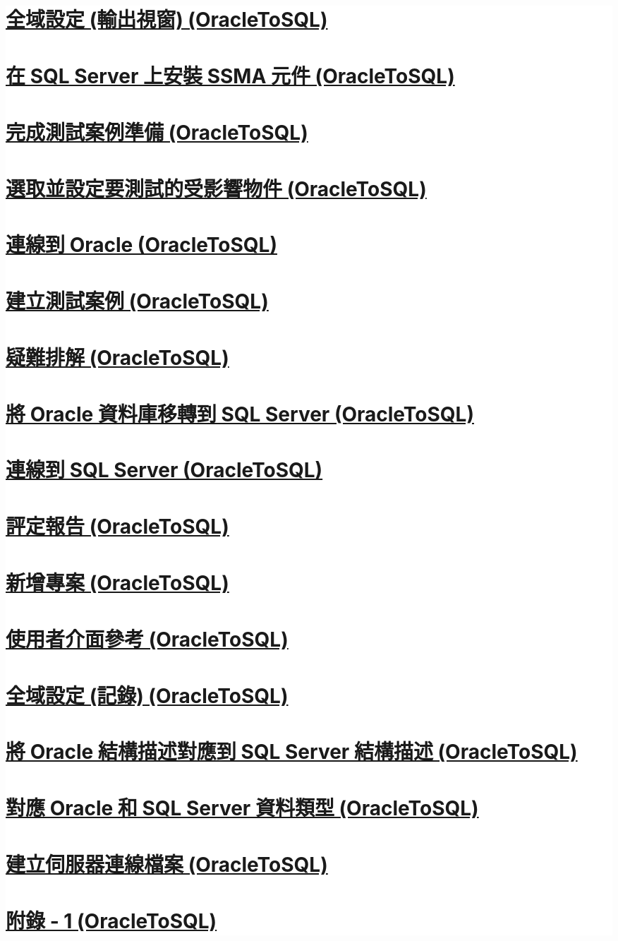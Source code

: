 # [全域設定 (輸出視窗) (OracleToSQL)](global-settings-output-window-oracletosql.md)
# [在 SQL Server 上安裝 SSMA 元件 (OracleToSQL)](installing-ssma-components-on-sql-server-oracletosql.md)
# [完成測試案例準備 (OracleToSQL)](finishing-test-case-preparation-oracletosql.md)
# [選取並設定要測試的受影響物件 (OracleToSQL)](selecting-and-configuring-objects-to-test-oracletosql.md)
# [連線到 Oracle (OracleToSQL)](connect-to-oracle-oracletosql.md)
# [建立測試案例 (OracleToSQL)](creating-test-cases-oracletosql.md)
# [疑難排解 (OracleToSQL)](troubleshooting-oracletosql.md)
# [將 Oracle 資料庫移轉到 SQL Server (OracleToSQL)](migrating-oracle-databases-to-sql-server-oracletosql.md)
# [連線到 SQL Server (OracleToSQL)](connecting-to-sql-server-oracletosql.md)
# [評定報告 (OracleToSQL)](assessment-report-oracletosql.md)
# [新增專案 (OracleToSQL)](new-project-oracletosql.md)
# [使用者介面參考 (OracleToSQL)](user-interface-reference-oracletosql.md)

# [全域設定 (記錄) (OracleToSQL)](global-settings-logging-oracletosql.md)
# [將 Oracle 結構描述對應到 SQL Server 結構描述 (OracleToSQL)](mapping-oracle-schemas-to-sql-server-schemas-oracletosql.md)
# [對應 Oracle 和 SQL Server 資料類型 (OracleToSQL)](mapping-oracle-and-sql-server-data-types-oracletosql.md)
# [建立伺服器連線檔案 (OracleToSQL)](creating-the-server-connection-files-oracletosql.md)
# [附錄 - 1 (OracleToSQL)](appendix-1-oracletosql.md)
